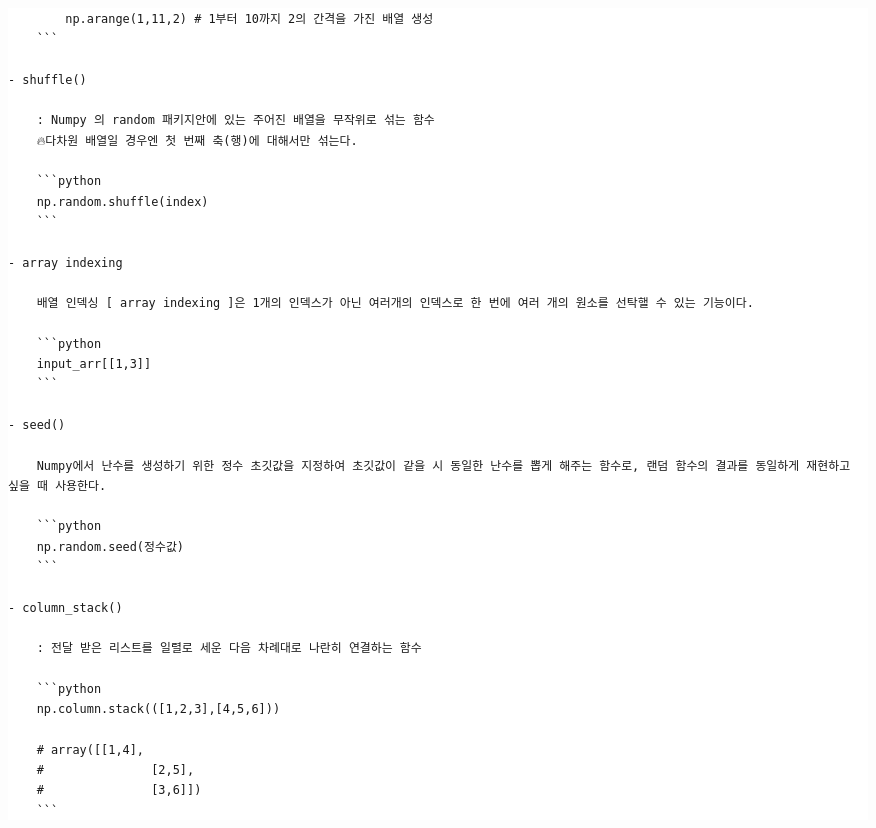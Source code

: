         	np.arange(1,11,2) # 1부터 10까지 2의 간격을 가진 배열 생성
        ```

    - shuffle()

        : Numpy 의 random 패키지안에 있는 주어진 배열을 무작위로 섞는 함수
        🔥다차원 배열일 경우엔 첫 번째 축(행)에 대해서만 섞는다.

        ```python
        np.random.shuffle(index)
        ```

    - array indexing

        배열 인덱싱 [ array indexing ]은 1개의 인덱스가 아닌 여러개의 인덱스로 한 번에 여러 개의 원소를 선탁핼 수 있는 기능이다.

        ```python
        input_arr[[1,3]]
        ```

    - seed()

        Numpy에서 난수를 생성하기 위한 정수 초깃값을 지정하여 초깃값이 같을 시 동일한 난수를 뽑게 해주는 함수로, 랜덤 함수의 결과를 동일하게 재현하고 싶을 때 사용한다.

        ```python
        np.random.seed(정수값)
        ```

    - column_stack()

        : 전달 받은 리스트를 일렬로 세운 다음 차례대로 나란히 연결하는 함수

        ```python
        np.column.stack(([1,2,3],[4,5,6]))

        # array([[1,4],
        #				[2,5],
        #				[3,6]])
        ```
